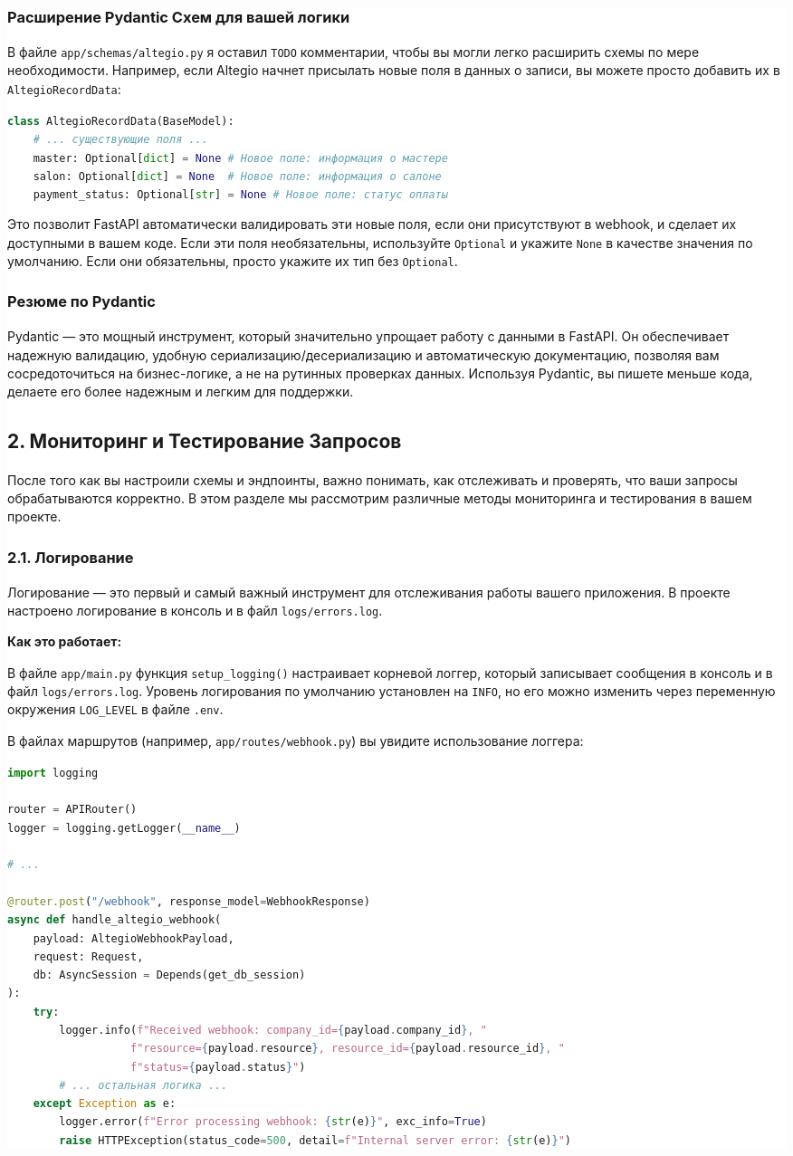### Расширение Pydantic Схем для вашей логики

В файле `app/schemas/altegio.py` я оставил `TODO` комментарии, чтобы вы могли легко расширить схемы по мере необходимости. Например, если Altegio начнет присылать новые поля в данных о записи, вы можете просто добавить их в `AltegioRecordData`:

```python
class AltegioRecordData(BaseModel):
    # ... существующие поля ...
    master: Optional[dict] = None # Новое поле: информация о мастере
    salon: Optional[dict] = None  # Новое поле: информация о салоне
    payment_status: Optional[str] = None # Новое поле: статус оплаты
```

Это позволит FastAPI автоматически валидировать эти новые поля, если они присутствуют в webhook, и сделает их доступными в вашем коде. Если эти поля необязательны, используйте `Optional` и укажите `None` в качестве значения по умолчанию. Если они обязательны, просто укажите их тип без `Optional`.

### Резюме по Pydantic

Pydantic — это мощный инструмент, который значительно упрощает работу с данными в FastAPI. Он обеспечивает надежную валидацию, удобную сериализацию/десериализацию и автоматическую документацию, позволяя вам сосредоточиться на бизнес-логике, а не на рутинных проверках данных. Используя Pydantic, вы пишете меньше кода, делаете его более надежным и легким для поддержки.



## 2. Мониторинг и Тестирование Запросов

После того как вы настроили схемы и эндпоинты, важно понимать, как отслеживать и проверять, что ваши запросы обрабатываются корректно. В этом разделе мы рассмотрим различные методы мониторинга и тестирования в вашем проекте.

### 2.1. Логирование

Логирование — это первый и самый важный инструмент для отслеживания работы вашего приложения. В проекте настроено логирование в консоль и в файл `logs/errors.log`.

**Как это работает:**

В файле `app/main.py` функция `setup_logging()` настраивает корневой логгер, который записывает сообщения в консоль и в файл `logs/errors.log`. Уровень логирования по умолчанию установлен на `INFO`, но его можно изменить через переменную окружения `LOG_LEVEL` в файле `.env`.

В файлах маршрутов (например, `app/routes/webhook.py`) вы увидите использование логгера:

```python
import logging

router = APIRouter()
logger = logging.getLogger(__name__)

# ...

@router.post("/webhook", response_model=WebhookResponse)
async def handle_altegio_webhook(
    payload: AltegioWebhookPayload,
    request: Request,
    db: AsyncSession = Depends(get_db_session)
):
    try:
        logger.info(f"Received webhook: company_id={payload.company_id}, "
                   f"resource={payload.resource}, resource_id={payload.resource_id}, "
                   f"status={payload.status}")
        # ... остальная логика ...
    except Exception as e:
        logger.error(f"Error processing webhook: {str(e)}", exc_info=True)
        raise HTTPException(status_code=500, detail=f"Internal server error: {str(e)}")
```